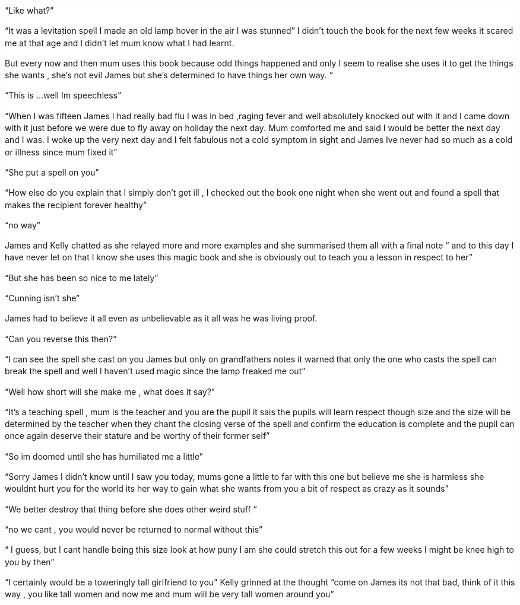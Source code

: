 “Like what?”  
  
“It was a levitation spell I made an old lamp hover in the air I was stunned” I didn’t touch the book for the next few weeks it scared me at that age and I didn’t let mum know what I had learnt.  
  
But every now and then mum uses this book because odd things happened and only I seem to realise she uses it to get the things she wants , she’s not evil James but she’s determined to have things her own way. “  
  
“This is …well Im speechless”  
  
“When I was fifteen James I had really bad flu I was in bed ,raging fever and well absolutely knocked out with it and I came down with it just before we were due to fly away on holiday the next day. Mum comforted me and said I would be better the next day and I was. I woke up the very next day and I felt fabulous not a cold symptom in sight and James Ive never had so much as a cold or illness since mum fixed it”  
  
“She put a spell on you”  
  
“How else do you explain that I simply don’t get ill , I checked out the book one night when she went out and found a spell that makes the recipient forever healthy”  
  
“no way”  
  
James and Kelly chatted as she relayed more and more examples and she summarised them all with a final note “ and to this day I have never let on that I know she uses this magic book and she is obviously out to teach you a lesson in respect to her”  
  
“But she has been so nice to me lately”  
  
“Cunning isn’t she”  
  
James had to believe it all even as unbelievable as it all was he was living  proof.  
  
“Can you reverse this then?”  
  
“I can see the spell she cast on you James but only on grandfathers notes it warned that only the one who casts the spell can break the spell and well I haven’t used magic since the lamp freaked me out”  
  
“Well how short will she make me , what does it say?”  
  
“It’s a teaching spell , mum is the teacher and you are the pupil it sais the pupils will learn respect though size and the size will be determined by the teacher when they chant the closing verse of the spell and confirm the education is complete and the pupil can once again deserve their stature and be worthy of their former self”  
  
“So im doomed until she has humiliated me a little”  
  
“Sorry James I didn’t know until I saw you today, mums gone a little to far with this one but believe me she is harmless she wouldnt hurt you for the world its her way to gain what she wants from you a bit of respect as crazy as it sounds”  
  
“We better destroy that thing before she does other weird stuff “   
  
“no we cant , you would never be returned to normal without this”  
  
“ I guess, but I cant handle being this size look at how puny I am she could stretch this out for a few weeks I might be knee high to you by then”  
  
“I certainly would be a toweringly tall girlfriend to you” Kelly grinned at the thought “come on James its not that bad, think of it this way , you like tall women and now me and mum will be very tall women around you”  
  
